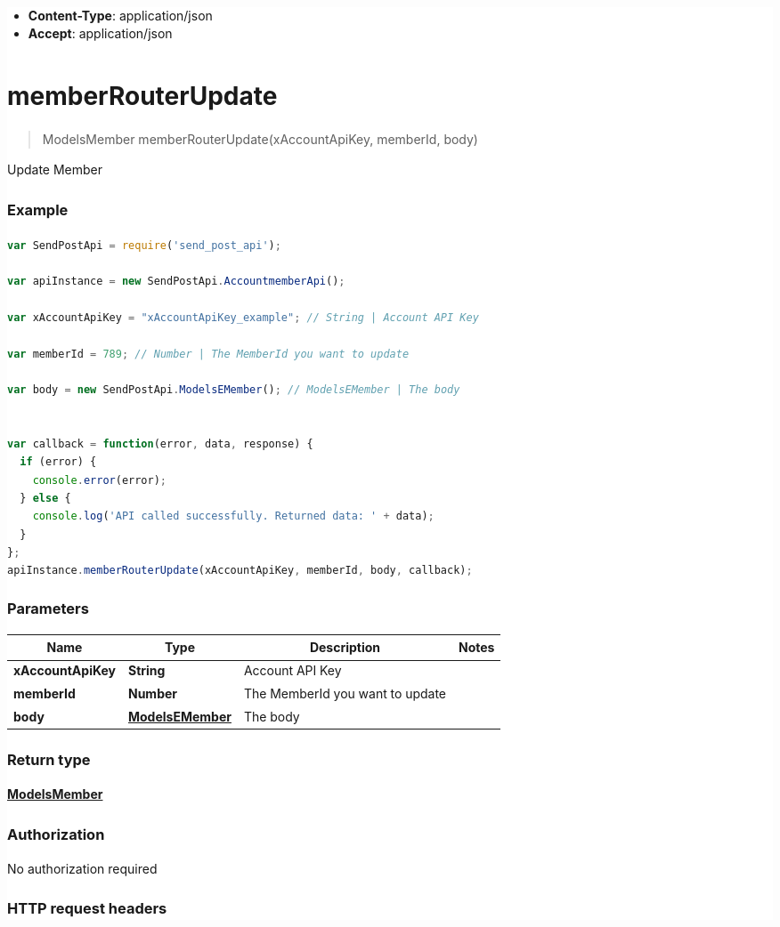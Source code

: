  - **Content-Type**: application/json
 - **Accept**: application/json

<a name="memberRouterUpdate"></a>
# **memberRouterUpdate**
> ModelsMember memberRouterUpdate(xAccountApiKey, memberId, body)



Update Member

### Example
```javascript
var SendPostApi = require('send_post_api');

var apiInstance = new SendPostApi.AccountmemberApi();

var xAccountApiKey = "xAccountApiKey_example"; // String | Account API Key

var memberId = 789; // Number | The MemberId you want to update

var body = new SendPostApi.ModelsEMember(); // ModelsEMember | The body


var callback = function(error, data, response) {
  if (error) {
    console.error(error);
  } else {
    console.log('API called successfully. Returned data: ' + data);
  }
};
apiInstance.memberRouterUpdate(xAccountApiKey, memberId, body, callback);
```

### Parameters

Name | Type | Description  | Notes
------------- | ------------- | ------------- | -------------
 **xAccountApiKey** | **String**| Account API Key | 
 **memberId** | **Number**| The MemberId you want to update | 
 **body** | [**ModelsEMember**](ModelsEMember.md)| The body | 

### Return type

[**ModelsMember**](ModelsMember.md)

### Authorization

No authorization required

### HTTP request headers
